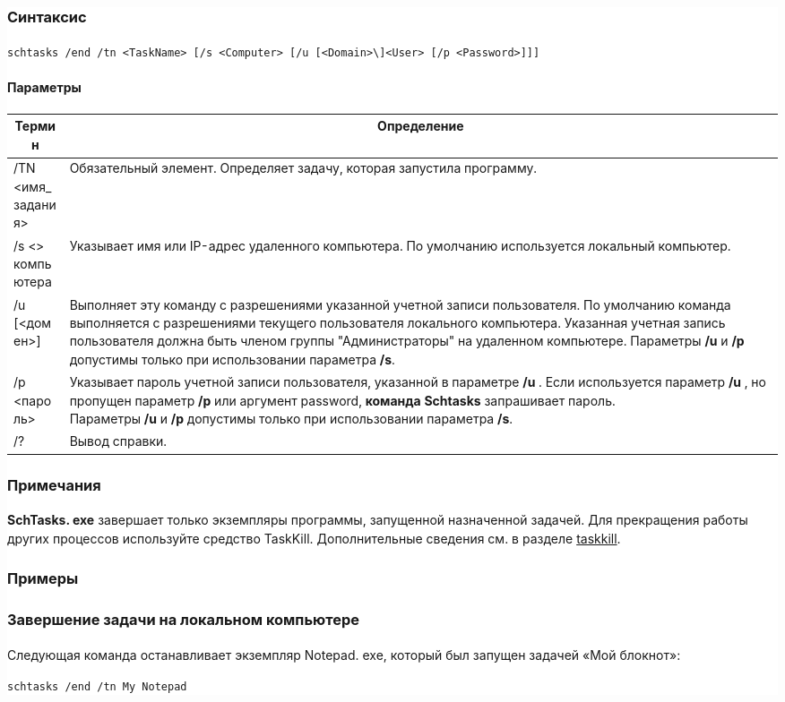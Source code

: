 ### <a name="syntax"></a>Синтаксис

```
schtasks /end /tn <TaskName> [/s <Computer> [/u [<Domain>\]<User> [/p <Password>]]]
```

#### <a name="parameters"></a>Параметры

|         Термин          |                                                                                                                                                               Определение                                                                                                                                                                |
|-----------------------|-----------------------------------------------------------------------------------------------------------------------------------------------------------------------------------------------------------------------------------------------------------------------------------------------------------------------------------------|
|    /TN \<имя_задания>    |                                                                                                                                         Обязательный элемент. Определяет задачу, которая запустила программу.                                                                                                                                         |
|    /s \<> компьютера     |                                                                                                                        Указывает имя или IP-адрес удаленного компьютера. По умолчанию используется локальный компьютер.                                                                                                                        |
| /u [\<домен>\]<User> | Выполняет эту команду с разрешениями указанной учетной записи пользователя. По умолчанию команда выполняется с разрешениями текущего пользователя локального компьютера. Указанная учетная запись пользователя должна быть членом группы "Администраторы" на удаленном компьютере. Параметры **/u** и **/p** допустимы только при использовании параметра **/s**. |
|    /p \<пароль>     |                        Указывает пароль учетной записи пользователя, указанной в параметре **/u** . Если используется параметр **/u** , но пропущен параметр **/p** или аргумент password, **команда Schtasks** запрашивает пароль.</br>Параметры **/u** и **/p** допустимы только при использовании параметра **/s**.                         |
|          /?           |                                                                                                                                                             Вывод справки.                                                                                                                                                              |

### <a name="remarks"></a>Примечания

**SchTasks. exe** завершает только экземпляры программы, запущенной назначенной задачей. Для прекращения работы других процессов используйте средство TaskKill. Дополнительные сведения см. в разделе [taskkill](taskkill.md).

### <a name="examples"></a>Примеры

### <a name="to-end-a-task-on-a-local-computer"></a>Завершение задачи на локальном компьютере

Следующая команда останавливает экземпляр Notepad. exe, который был запущен задачей «Мой блокнот»:
```
schtasks /end /tn My Notepad
```
